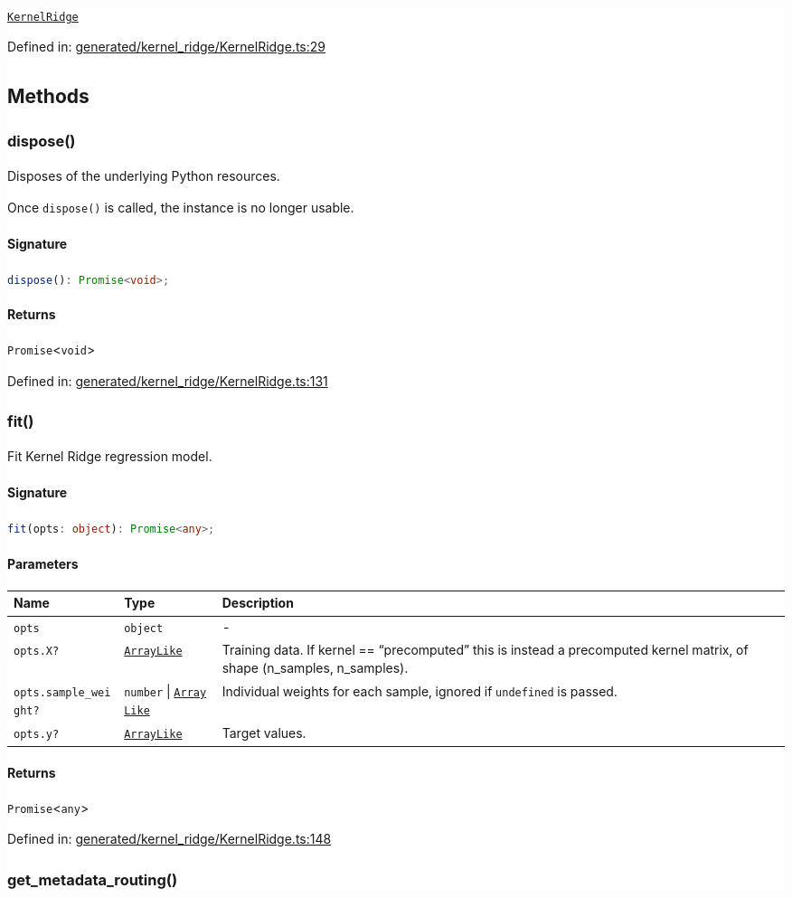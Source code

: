 [`KernelRidge`](KernelRidge.md)

Defined in:  [generated/kernel\_ridge/KernelRidge.ts:29](https://github.com/transitive-bullshit/scikit-learn-ts/blob/f3d7d2d/packages/sklearn/src/generated/kernel_ridge/KernelRidge.ts#L29)

## Methods

### dispose()

Disposes of the underlying Python resources.

Once `dispose()` is called, the instance is no longer usable.

#### Signature

```ts
dispose(): Promise<void>;
```

#### Returns

`Promise`\<`void`\>

Defined in:  [generated/kernel\_ridge/KernelRidge.ts:131](https://github.com/transitive-bullshit/scikit-learn-ts/blob/f3d7d2d/packages/sklearn/src/generated/kernel_ridge/KernelRidge.ts#L131)

### fit()

Fit Kernel Ridge regression model.

#### Signature

```ts
fit(opts: object): Promise<any>;
```

#### Parameters

| Name | Type | Description |
| :------ | :------ | :------ |
| `opts` | `object` | - |
| `opts.X?` | [`ArrayLike`](../types/ArrayLike.md) | Training data. If kernel == “precomputed” this is instead a precomputed kernel matrix, of shape (n\_samples, n\_samples). |
| `opts.sample_weight?` | `number` \| [`ArrayLike`](../types/ArrayLike.md) | Individual weights for each sample, ignored if `undefined` is passed. |
| `opts.y?` | [`ArrayLike`](../types/ArrayLike.md) | Target values. |

#### Returns

`Promise`\<`any`\>

Defined in:  [generated/kernel\_ridge/KernelRidge.ts:148](https://github.com/transitive-bullshit/scikit-learn-ts/blob/f3d7d2d/packages/sklearn/src/generated/kernel_ridge/KernelRidge.ts#L148)

### get\_metadata\_routing()

